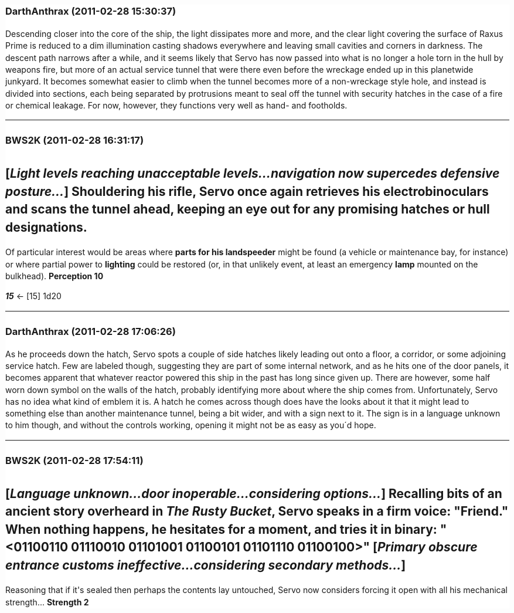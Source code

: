 ### **DarthAnthrax** (2011-02-28 15:30:37)

Descending closer into the core of the ship, the light dissipates more and more, and the clear light covering the surface of Raxus Prime is reduced to a dim illumination casting shadows everywhere and leaving small cavities and corners in darkness. The descent path narrows after a while, and it seems likely that Servo has now passed into what is no longer a hole torn in the hull by weapons fire, but more of an actual service tunnel that were there even before the wreckage ended up in this planetwide junkyard.
It becomes somewhat easier to climb when the tunnel becomes more of a non-wreckage style hole, and instead is divided into sections, each being separated by protrusions meant to seal off the tunnel with security hatches in the case of a fire or chemical leakage. For now, however, they functions very well as hand- and footholds.

---

### **BWS2K** (2011-02-28 16:31:17)

[*Light levels reaching unacceptable levels…navigation now supercedes defensive posture…*]
Shouldering his rifle, Servo once again retrieves his electrobinoculars and scans the tunnel ahead, keeping an eye out for any promising hatches or hull designations.
---
Of particular interest would be areas where **parts for his landspeeder** might be found (a vehicle or maintenance bay, for instance) or where partial power to **lighting** could be restored (or, in that unlikely event, at least an emergency **lamp** mounted on the bulkhead).
**Perception 10**

***15*** <- [15] 1d20

---

### **DarthAnthrax** (2011-02-28 17:06:26)

As he proceeds down the hatch, Servo spots a couple of side hatches likely leading out onto a floor, a corridor, or some adjoining service hatch. Few are labeled though, suggesting they are part of some internal network, and as he hits one of the door panels, it becomes apparent that whatever reactor powered this ship in the past has long since given up. There are however, some half worn down symbol on the walls of the hatch, probably identifying more about where the ship comes from. Unfortunately, Servo has no idea what kind of emblem it is.
A hatch he comes across though does have the looks about it that it might lead to something else than another maintenance tunnel, being a bit wider, and with a sign next to it. The sign is in a language unknown to him though, and without the controls working, opening it might not be as easy as you´d hope.

---

### **BWS2K** (2011-02-28 17:54:11)

[*Language unknown…door inoperable…considering options…*]
Recalling bits of an ancient story overheard in *The Rusty Bucket*, Servo speaks in a firm voice:
"Friend."
When nothing happens, he hesitates for a moment, and tries it in binary:
"<01100110 01110010 01101001 01100101 01101110 01100100>"
[*Primary obscure entrance customs ineffective…considering secondary methods…*]
---
Reasoning that if it's sealed then perhaps the contents lay untouched, Servo now considers forcing it open with all his mechanical strength...
**Strength 2**
